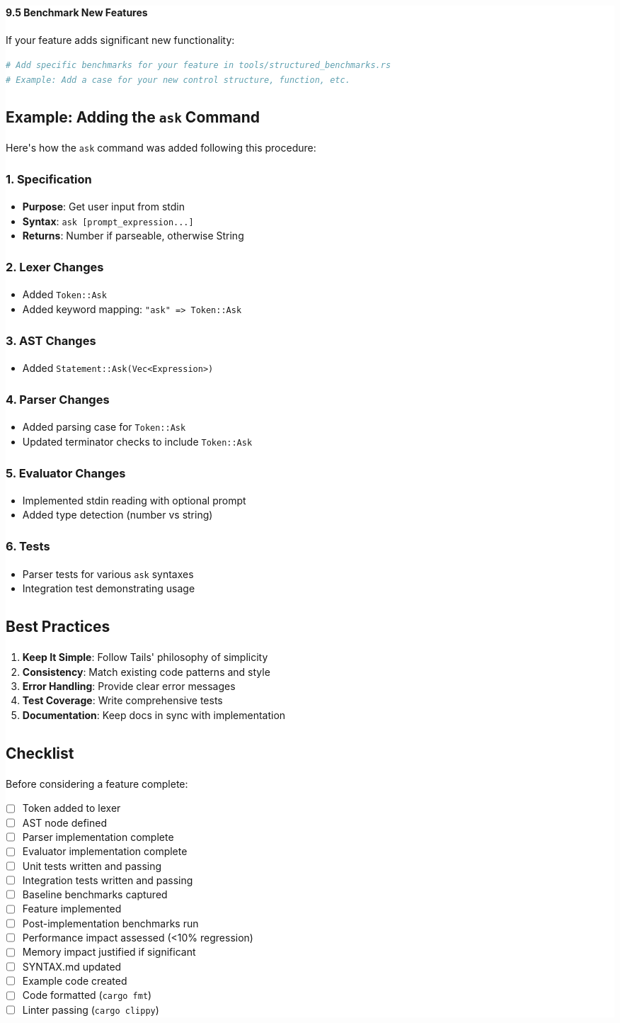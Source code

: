 #### 9.5 Benchmark New Features
If your feature adds significant new functionality:
```bash
# Add specific benchmarks for your feature in tools/structured_benchmarks.rs
# Example: Add a case for your new control structure, function, etc.
```

## Example: Adding the `ask` Command

Here's how the `ask` command was added following this procedure:

### 1. Specification
- **Purpose**: Get user input from stdin
- **Syntax**: `ask [prompt_expression...]`
- **Returns**: Number if parseable, otherwise String

### 2. Lexer Changes
- Added `Token::Ask`
- Added keyword mapping: `"ask" => Token::Ask`

### 3. AST Changes
- Added `Statement::Ask(Vec<Expression>)`

### 4. Parser Changes
- Added parsing case for `Token::Ask`
- Updated terminator checks to include `Token::Ask`

### 5. Evaluator Changes
- Implemented stdin reading with optional prompt
- Added type detection (number vs string)

### 6. Tests
- Parser tests for various `ask` syntaxes
- Integration test demonstrating usage

## Best Practices

1. **Keep It Simple**: Follow Tails' philosophy of simplicity
2. **Consistency**: Match existing code patterns and style
3. **Error Handling**: Provide clear error messages
4. **Test Coverage**: Write comprehensive tests
5. **Documentation**: Keep docs in sync with implementation

## Checklist

Before considering a feature complete:

- [ ] Token added to lexer
- [ ] AST node defined
- [ ] Parser implementation complete
- [ ] Evaluator implementation complete
- [ ] Unit tests written and passing
- [ ] Integration tests written and passing
- [ ] Baseline benchmarks captured
- [ ] Feature implemented
- [ ] Post-implementation benchmarks run
- [ ] Performance impact assessed (<10% regression)
- [ ] Memory impact justified if significant
- [ ] SYNTAX.md updated
- [ ] Example code created
- [ ] Code formatted (`cargo fmt`)
- [ ] Linter passing (`cargo clippy`)